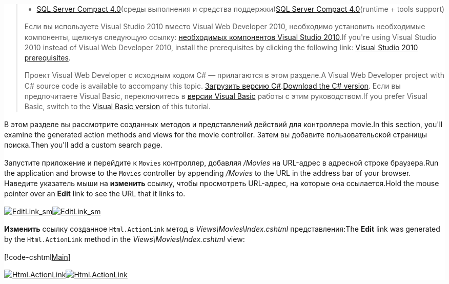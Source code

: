 > - <span data-ttu-id="65b7d-113">[SQL Server Compact 4.0](https://www.microsoft.com/web/gallery/install.aspx?appid=SQLCE;SQLCEVSTools_4_0)(среды выполнения и средства поддержки)</span><span class="sxs-lookup"><span data-stu-id="65b7d-113">[SQL Server Compact 4.0](https://www.microsoft.com/web/gallery/install.aspx?appid=SQLCE;SQLCEVSTools_4_0)(runtime + tools support)</span></span>
> 
> <span data-ttu-id="65b7d-114">Если вы используете Visual Studio 2010 вместо Visual Web Developer 2010, необходимо установить необходимые компоненты, щелкнув следующую ссылку: [необходимых компонентов Visual Studio 2010](https://www.microsoft.com/web/gallery/install.aspx?appsxml=&amp;appid=VS2010SP1Pack).</span><span class="sxs-lookup"><span data-stu-id="65b7d-114">If you're using Visual Studio 2010 instead of Visual Web Developer 2010, install the prerequisites by clicking the following link: [Visual Studio 2010 prerequisites](https://www.microsoft.com/web/gallery/install.aspx?appsxml=&amp;appid=VS2010SP1Pack).</span></span>
> 
> <span data-ttu-id="65b7d-115">Проект Visual Web Developer с исходным кодом C# — прилагаются в этом разделе.</span><span class="sxs-lookup"><span data-stu-id="65b7d-115">A Visual Web Developer project with C# source code is available to accompany this topic.</span></span> <span data-ttu-id="65b7d-116">[Загрузить версию C#](https://code.msdn.microsoft.com/Introduction-to-MVC-3-10d1b098).</span><span class="sxs-lookup"><span data-stu-id="65b7d-116">[Download the C# version](https://code.msdn.microsoft.com/Introduction-to-MVC-3-10d1b098).</span></span> <span data-ttu-id="65b7d-117">Если вы предпочитаете Visual Basic, переключитесь в [версии Visual Basic](../vb/intro-to-aspnet-mvc-3.md) работы с этим руководством.</span><span class="sxs-lookup"><span data-stu-id="65b7d-117">If you prefer Visual Basic, switch to the [Visual Basic version](../vb/intro-to-aspnet-mvc-3.md) of this tutorial.</span></span>


<span data-ttu-id="65b7d-118">В этом разделе вы рассмотрите созданных методов и представлений действий для контроллера movie.</span><span class="sxs-lookup"><span data-stu-id="65b7d-118">In this section, you'll examine the generated action methods and views for the movie controller.</span></span> <span data-ttu-id="65b7d-119">Затем вы добавите пользовательской страницы поиска.</span><span class="sxs-lookup"><span data-stu-id="65b7d-119">Then you'll add a custom search page.</span></span>

<span data-ttu-id="65b7d-120">Запустите приложение и перейдите к `Movies` контроллер, добавляя */Movies* на URL-адрес в адресной строке браузера.</span><span class="sxs-lookup"><span data-stu-id="65b7d-120">Run the application and browse to the `Movies` controller by appending */Movies* to the URL in the address bar of your browser.</span></span> <span data-ttu-id="65b7d-121">Наведите указатель мыши на **изменить** ссылку, чтобы просмотреть URL-адрес, на которые она ссылается.</span><span class="sxs-lookup"><span data-stu-id="65b7d-121">Hold the mouse pointer over an **Edit** link to see the URL that it links to.</span></span>

<span data-ttu-id="65b7d-122">[![EditLink_sm](examining-the-edit-methods-and-edit-view/_static/image2.png)](examining-the-edit-methods-and-edit-view/_static/image1.png)</span><span class="sxs-lookup"><span data-stu-id="65b7d-122">[![EditLink_sm](examining-the-edit-methods-and-edit-view/_static/image2.png)](examining-the-edit-methods-and-edit-view/_static/image1.png)</span></span>

<span data-ttu-id="65b7d-123">**Изменить** ссылку созданное `Html.ActionLink` метод в *Views\Movies\Index.cshtml* представления:</span><span class="sxs-lookup"><span data-stu-id="65b7d-123">The **Edit** link was generated by the `Html.ActionLink` method in the *Views\Movies\Index.cshtml* view:</span></span>

[!code-cshtml[Main](examining-the-edit-methods-and-edit-view/samples/sample1.cshtml)]

<span data-ttu-id="65b7d-124">[![Html.ActionLink](examining-the-edit-methods-and-edit-view/_static/image4.png)](examining-the-edit-methods-and-edit-view/_static/image3.png)</span><span class="sxs-lookup"><span data-stu-id="65b7d-124">[![Html.ActionLink](examining-the-edit-methods-and-edit-view/_static/image4.png)](examining-the-edit-methods-and-edit-view/_static/image3.png)</span></span>

